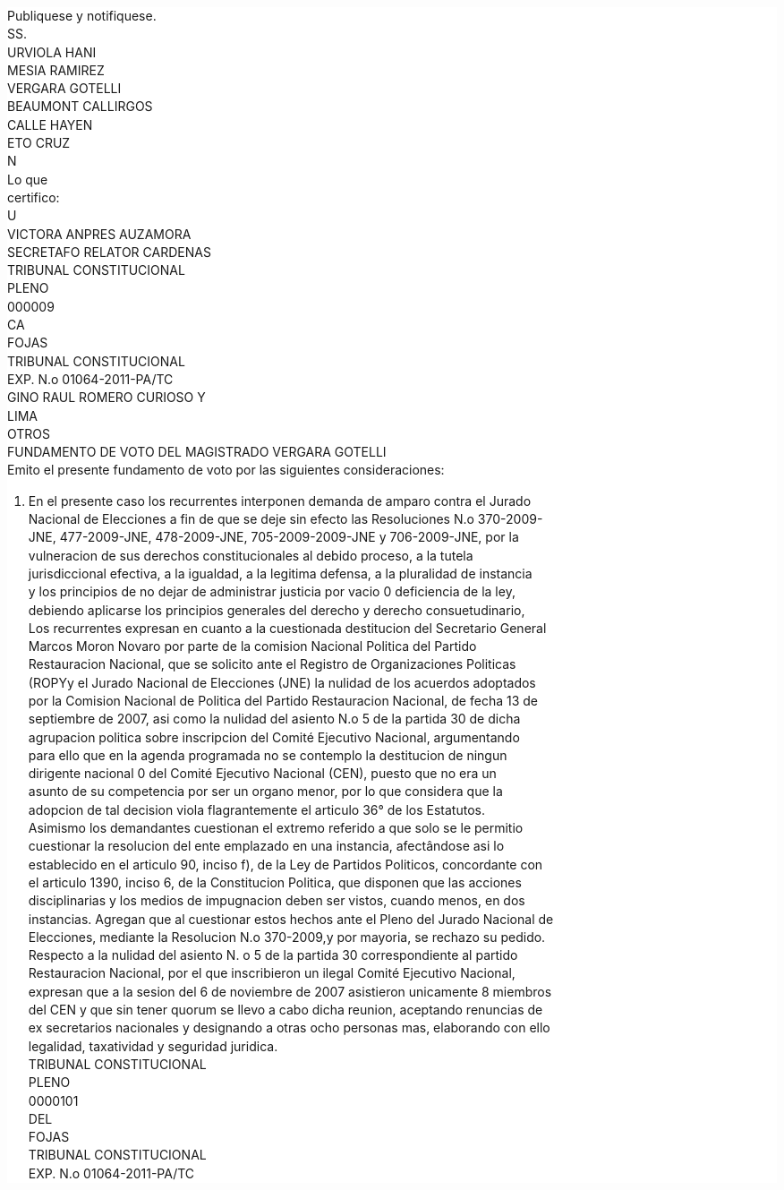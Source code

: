Publiquese y notifiquese.  
SS.  
URVIOLA HANI  
MESIA RAMIREZ  
VERGARA GOTELLI  
BEAUMONT CALLIRGOS  
CALLE HAYEN  
ETO CRUZ  
N  
Lo que  
certifico:  
U  
VICTORA ANPRES AUZAMORA  
SECRETAFO RELATOR CARDENAS  
TRIBUNAL CONSTITUCIONAL  
PLENO  
000009  
CA  
FOJAS  
TRIBUNAL CONSTITUCIONAL  
EXP. N.o 01064-2011-PA/TC  
GINO RAUL ROMERO CURIOSO Y  
LIMA  
OTROS  
FUNDAMENTO DE VOTO DEL MAGISTRADO VERGARA GOTELLI  
Emito el presente fundamento de voto por las siguientes consideraciones:  
1. En el presente caso los recurrentes interponen demanda de amparo contra el Jurado  
Nacional de Elecciones a fin de que se deje sin efecto las Resoluciones N.o 370-2009-  
JNE, 477-2009-JNE, 478-2009-JNE, 705-2009-2009-JNE y 706-2009-JNE, por la  
vulneracion de sus derechos constitucionales al debido proceso, a la tutela  
jurisdiccional efectiva, a la igualdad, a la legitima defensa, a la pluralidad de instancia  
y los principios de no dejar de administrar justicia por vacio 0 deficiencia de la ley,  
debiendo aplicarse los principios generales del derecho y derecho consuetudinario,  
Los recurrentes expresan en cuanto a la cuestionada destitucion del Secretario General  
Marcos Moron Novaro por parte de la comision Nacional Politica del Partido  
Restauracion Nacional, que se solicito ante el Registro de Organizaciones Politicas  
(ROPYy el Jurado Nacional de Elecciones (JNE) la nulidad de los acuerdos adoptados  
por la Comision Nacional de Politica del Partido Restauracion Nacional, de fecha 13 de  
septiembre de 2007, asi como la nulidad del asiento N.o 5 de la partida 30 de dicha  
agrupacion politica sobre inscripcion del Comité Ejecutivo Nacional, argumentando  
para ello que en la agenda programada no se contemplo la destitucion de ningun  
dirigente nacional 0 del Comité Ejecutivo Nacional (CEN), puesto que no era un  
asunto de su competencia por ser un organo menor, por lo que considera que la  
adopcion de tal decision viola flagrantemente el articulo 36° de los Estatutos.  
Asimismo los demandantes cuestionan el extremo referido a que solo se le permitio  
cuestionar la resolucion del ente emplazado en una instancia, afectândose asi lo  
establecido en el articulo 90, inciso f), de la Ley de Partidos Politicos, concordante con  
el articulo 1390, inciso 6, de la Constitucion Politica, que disponen que las acciones  
disciplinarias y los medios de impugnacion deben ser vistos, cuando menos, en dos  
instancias. Agregan que al cuestionar estos hechos ante el Pleno del Jurado Nacional de  
Elecciones, mediante la Resolucion N.o 370-2009,y por mayoria, se rechazo su pedido.  
Respecto a la nulidad del asiento N. o 5 de la partida 30 correspondiente al partido  
Restauracion Nacional, por el que inscribieron un ilegal Comité Ejecutivo Nacional,  
expresan que a la sesion del 6 de noviembre de 2007 asistieron unicamente 8 miembros  
del CEN y que sin tener quorum se llevo a cabo dicha reunion, aceptando renuncias de  
ex secretarios nacionales y designando a otras ocho personas mas, elaborando con ello  
legalidad, taxatividad y seguridad juridica.  
TRIBUNAL CONSTITUCIONAL  
PLENO  
0000101  
DEL  
FOJAS  
TRIBUNAL CONSTITUCIONAL  
EXP. N.o 01064-2011-PA/TC  